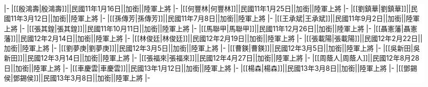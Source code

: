 |-
|[[殷鴻壽|殷鴻壽]]||民國11年1月16日||加銜||陸軍上將
|-
|[[何豐林|何豐林]]||民國11年1月25日||加銜||陸軍上將
|-
|[[劉鎮華|劉鎮華]]||民國11年3月12日||加銜||陸軍上將
|-
|[[孫傳芳|孫傳芳]]||民國11年7月8日||加銜||陸軍上將
|-
|[[王承斌|王承斌]]||民國11年9月2日||加銜||陸軍上將
|-
|[[張其鍠|張其鍠]]||民國11年10月11日||加銜||陸軍上將
|-
|[[馬聯甲|馬聯甲]]||民國11年12月26日||加銜||陸軍上將
|-
|[[聶憲藩|聶憲藩]]||民國12年2月14日||加銜||陸軍上將
|-
|[[林俊廷|林俊廷]]||民國12年2月19日||加銜||陸軍上將
|-
|[[張載陽|張載陽]]||民國12年2月22日||加銜||陸軍上將
|-
|[[劉夢庚|劉夢庚]]||民國12年3月5日||加銜||陸軍上將
|-
|[[曹鍈|曹鍈]]||民國12年3月5日||加銜||陸軍上將
|-
|[[吳新田|吳新田]]||民國12年3月14日||加銜||陸軍上將
|-
|[[張福來|張福來]]||民國12年4月27日||加銜||陸軍上將
|-
|[[周蔭人|周蔭人]]||民國12年8月28日||加銜||陸軍上將
|-
|[[車慶雲|車慶雲]]||民國13年1月12日||加銜||陸軍上將
|-
|[[楊森|楊森]]||民國13年3月8日||加銜||陸軍上將
|-
|[[鄧錫侯|鄧錫侯]]||民國13年3月8日||加銜||陸軍上將
|-